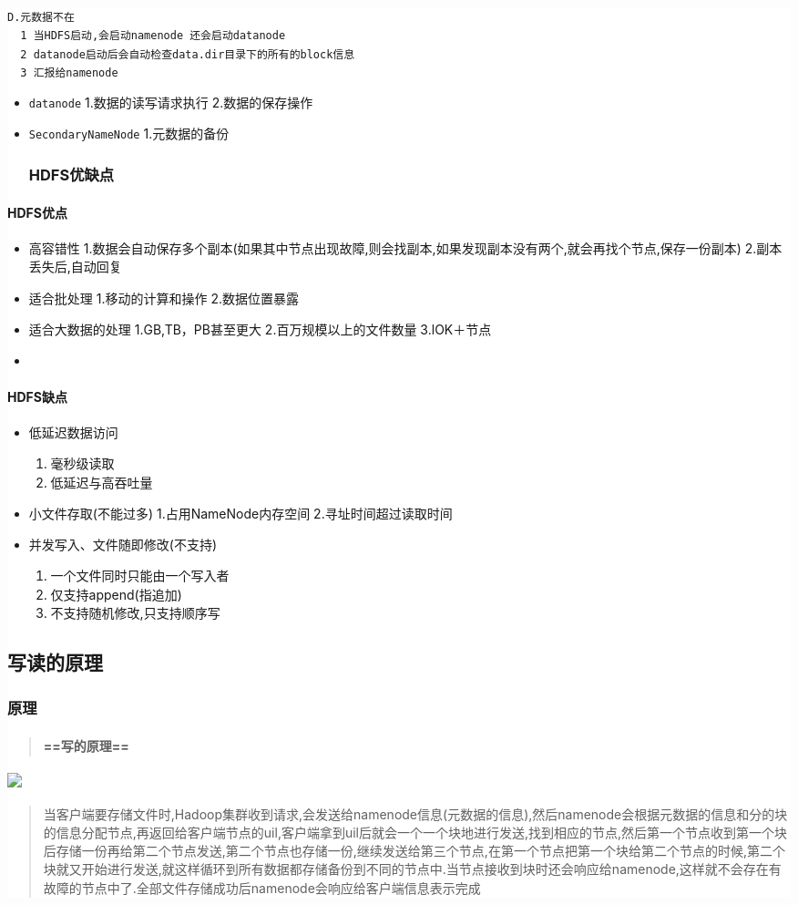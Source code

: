 

``` lsl
D.元数据不在
  1 当HDFS启动,会启动namenode 还会启动datanode
  2 datanode启动后会自动检查data.dir目录下的所有的block信息
  3 汇报给namenode
```
			
 - `datanode`
    1.数据的读写请求执行
    2.数据的保存操作
 - `SecondaryNameNode`
    1.元数据的备份
    
	### HDFS优缺点
	
 #### HDFS优点
 - 高容错性
    1.数据会自动保存多个副本(如果其中节点出现故障,则会找副本,如果发现副本没有两个,就会再找个节点,保存一份副本)
    2.副本丢失后,自动回复
 - 适合批处理
    1.移动的计算和操作
    2.数据位置暴露

 - 适合大数据的处理
    1.GB,TB，PB甚至更大
    2.百万规模以上的文件数量
    3.lOK＋节点
 - 
  #### HDFS缺点
  

 - 低延迟数据访问
    1.   毫秒级读取
    2.   低延迟与高吞吐量

 - 小文件存取(不能过多)
     1.占用NameNode内存空间
     2.寻址时间超过读取时间
 - 并发写入、文件随即修改(不支持)
     1. 一个文件同时只能由一个写入者
     2.  仅支持append(指追加)
     3.  不支持随机修改,只支持顺序写

## 写读的原理
### 原理


>####  ==写的原理==

![][9]

> 当客户端要存储文件时,Hadoop集群收到请求,会发送给namenode信息(元数据的信息),然后namenode会根据元数据的信息和分的块的信息分配节点,再返回给客户端节点的uil,客户端拿到uil后就会一个一个块地进行发送,找到相应的节点,然后第一个节点收到第一个块后存储一份再给第二个节点发送,第二个节点也存储一份,继续发送给第三个节点,在第一个节点把第一个块给第二个节点的时候,第二个块就又开始进行发送,就这样循环到所有数据都存储备份到不同的节点中.当节点接收到块时还会响应给namenode,这样就不会存在有故障的节点中了.全部文件存储成功后namenode会响应给客户端信息表示完成


  [1]: https://www.github.com/wxdsunny/images/raw/master/1507688049872.jpg
  [2]: https://www.github.com/wxdsunny/images/raw/master/1507688964607.jpg
  [3]: https://www.github.com/wxdsunny/images/raw/master/1507689071769.jpg
  [4]: https://www.github.com/wxdsunny/images/raw/master/1507689314125.jpg
  [5]: https://www.github.com/wxdsunny/images/raw/master/1507689380660.jpg
  [6]: https://www.github.com/wxdsunny/images/raw/master/1507689469076.jpg
  [7]: https://www.github.com/wxdsunny/images/raw/master/1507694087255.jpg
  [8]: https://www.github.com/wxdsunny/images/raw/master/1507708635960.jpg
  [9]: https://www.github.com/wxdsunny/images/raw/master/1507725380308.jpg
  [10]: https://www.github.com/wxdsunny/images/raw/master/1507727862816.jpg